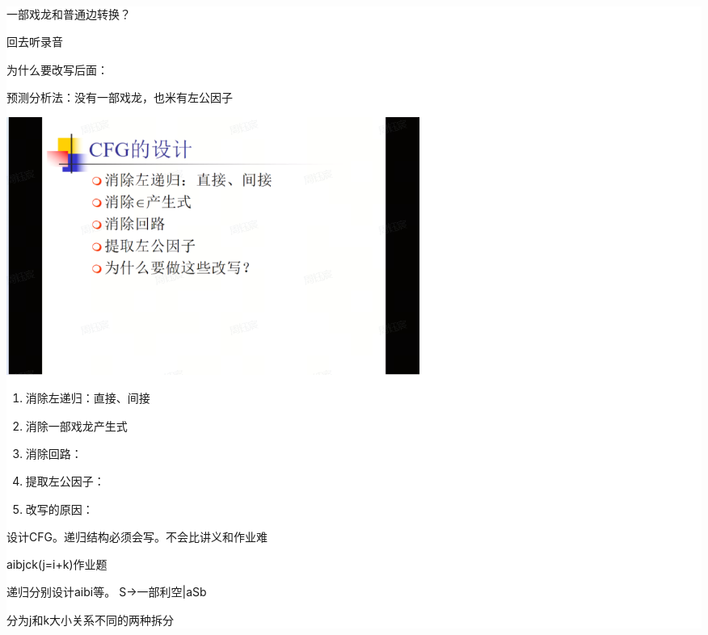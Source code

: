 一部戏龙和普通边转换？

回去听录音

为什么要改写后面：

预测分析法：没有一部戏龙，也米有左公因子

<img src="img/image-20231226134620728.png" alt="image-20231226134620728" style="zoom:67%;" />

1. 消除左递归：直接、间接

2. 消除一部戏龙产生式

3. 消除回路：

4. 提取左公因子：

5. 改写的原因：

   

设计CFG。递归结构必须会写。不会比讲义和作业难

aibjck(j=i+k)作业题

递归分别设计aibi等。	S->一部利空|aSb

分为j和k大小关系不同的两种拆分

